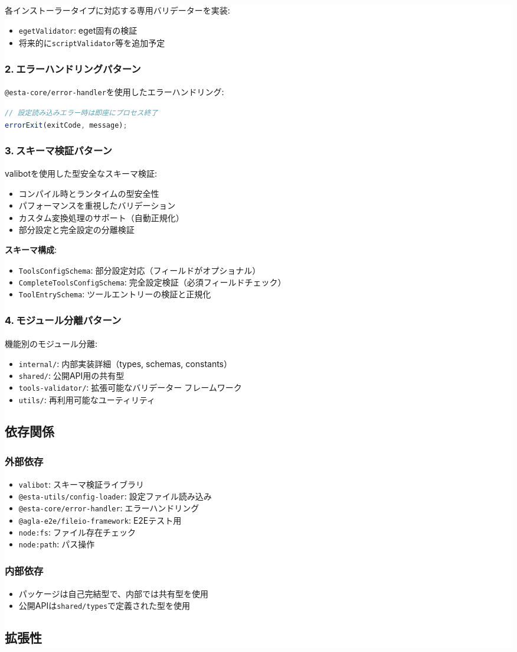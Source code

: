 各インストーラータイプに対応する専用バリデーターを実装:

- `egetValidator`: eget固有の検証
- 将来的に`scriptValidator`等を追加予定

### 2. エラーハンドリングパターン

`@esta-core/error-handler`を使用したエラーハンドリング:

```typescript
// 設定読み込みエラー時は即座にプロセス終了
errorExit(exitCode, message);
```

### 3. スキーマ検証パターン

valibotを使用した型安全なスキーマ検証:

- コンパイル時とランタイムの型安全性
- パフォーマンスを重視したバリデーション
- カスタム変換処理のサポート（自動正規化）
- 部分設定と完全設定の分離検証

**スキーマ構成**:

- `ToolsConfigSchema`: 部分設定対応（フィールドがオプショナル）
- `CompleteToolsConfigSchema`: 完全設定検証（必須フィールドチェック）
- `ToolEntrySchema`: ツールエントリーの検証と正規化

### 4. モジュール分離パターン

機能別のモジュール分離:

- `internal/`: 内部実装詳細（types, schemas, constants）
- `shared/`: 公開API用の共有型
- `tools-validator/`: 拡張可能なバリデーター フレームワーク
- `utils/`: 再利用可能なユーティリティ

## 依存関係

### 外部依存

- `valibot`: スキーマ検証ライブラリ
- `@esta-utils/config-loader`: 設定ファイル読み込み
- `@esta-core/error-handler`: エラーハンドリング
- `@agla-e2e/fileio-framework`: E2Eテスト用
- `node:fs`: ファイル存在チェック
- `node:path`: パス操作

### 内部依存

- パッケージは自己完結型で、内部では共有型を使用
- 公開APIは`shared/types`で定義された型を使用

## 拡張性
